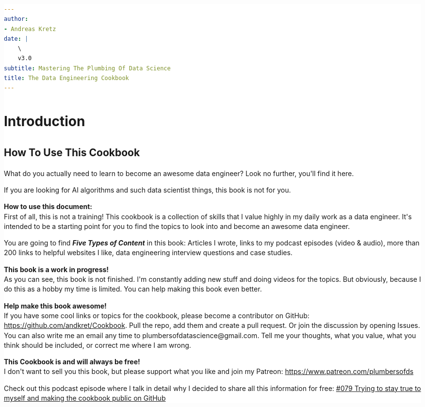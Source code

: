```yaml
---
author:
- Andreas Kretz
date: |
    \
    v3.0
subtitle: Mastering The Plumbing Of Data Science
title: The Data Engineering Cookbook
---
```


Introduction
============

How To Use This Cookbook
------------------------

What do you actually need to learn to become an awesome data engineer?
Look no further, you'll find it here.

If you are looking for AI algorithms and such data scientist things,
this book is not for you.

**How to use this document:**\
First of all, this is not a training! This cookbook is a collection of
skills that I value highly in my daily work as a data engineer. It's
intended to be a starting point for you to find the topics to look into
and become an awesome data engineer.

You are going to find ***Five Types of Content*** in this book: Articles
I wrote, links to my podcast episodes (video & audio), more than 200
links to helpful websites I like, data engineering interview questions
and case studies.

**This book is a work in progress!**\
As you can see, this book is not finished. I'm constantly adding new
stuff and doing videos for the topics. But obviously, because I do this
as a hobby my time is limited. You can help making this book even
better.

**Help make this book awesome!**\
If you have some cool links or topics for the cookbook, please become a
contributor on GitHub: <https://github.com/andkret/Cookbook>. Pull the
repo, add them and create a pull request. Or join the discussion by
opening Issues. You can also write me an email any time to
plumbersofdatascience\@gmail.com. Tell me your thoughts, what you value,
what you think should be included, or correct me where I am wrong.

**This Cookbook is and will always be free!**\
I don't want to sell you this book, but please support what you like and
join my Patreon: <https://www.patreon.com/plumbersofds>

Check out this podcast episode where I talk in detail why I decided to
share all this information for free: [\#079 Trying to stay true to
myself and making the cookbook public on
GitHub](https://youtu.be/k1bS5aSPos8)
